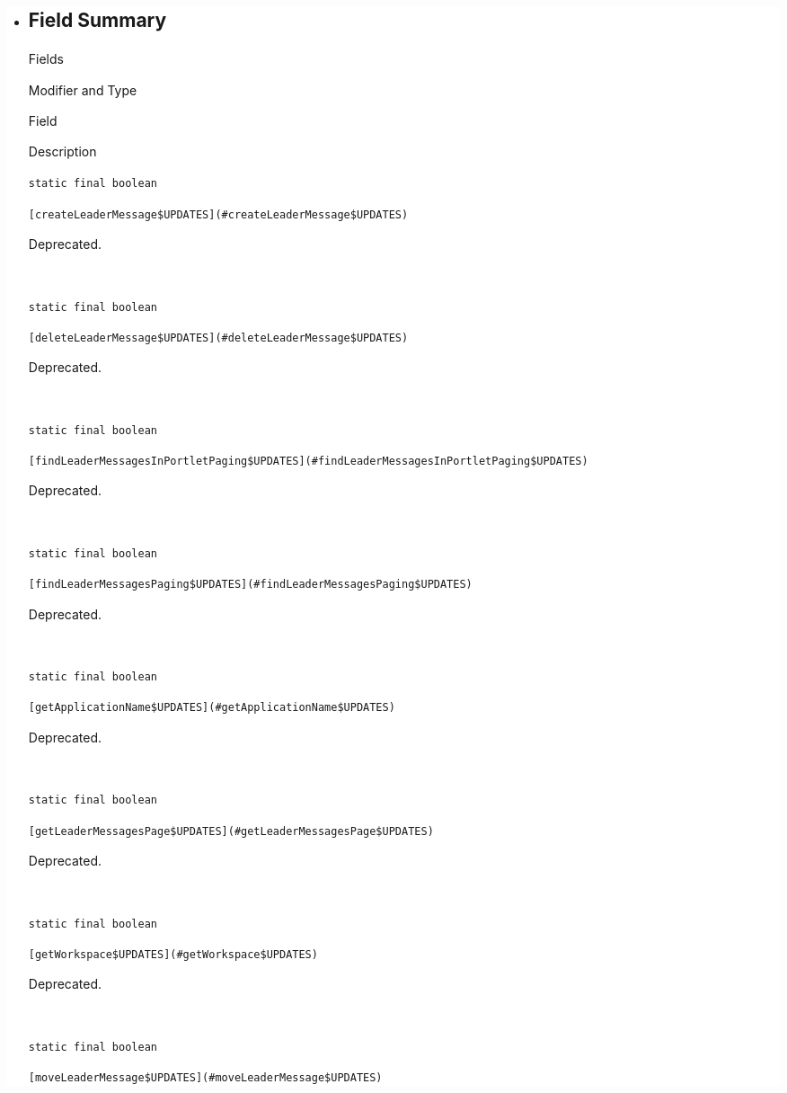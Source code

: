 -   ## Field Summary

    Fields

    Modifier and Type

    Field

    Description

    `static final boolean`

    `[createLeaderMessage$UPDATES](#createLeaderMessage$UPDATES)`

    Deprecated.

     

    `static final boolean`

    `[deleteLeaderMessage$UPDATES](#deleteLeaderMessage$UPDATES)`

    Deprecated.

     

    `static final boolean`

    `[findLeaderMessagesInPortletPaging$UPDATES](#findLeaderMessagesInPortletPaging$UPDATES)`

    Deprecated.

     

    `static final boolean`

    `[findLeaderMessagesPaging$UPDATES](#findLeaderMessagesPaging$UPDATES)`

    Deprecated.

     

    `static final boolean`

    `[getApplicationName$UPDATES](#getApplicationName$UPDATES)`

    Deprecated.

     

    `static final boolean`

    `[getLeaderMessagesPage$UPDATES](#getLeaderMessagesPage$UPDATES)`

    Deprecated.

     

    `static final boolean`

    `[getWorkspace$UPDATES](#getWorkspace$UPDATES)`

    Deprecated.

     

    `static final boolean`

    `[moveLeaderMessage$UPDATES](#moveLeaderMessage$UPDATES)`
